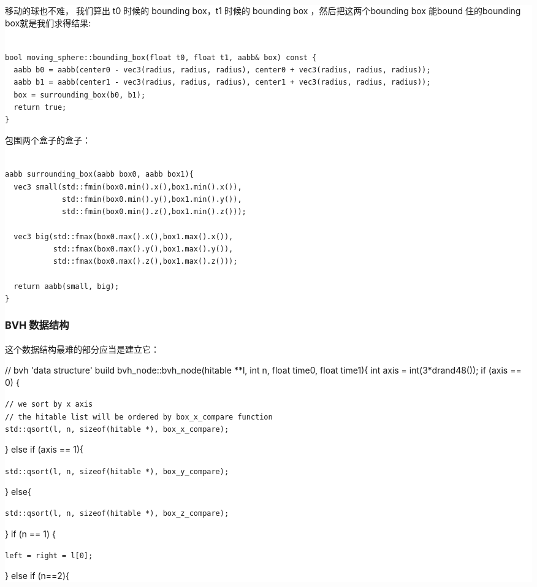 移动的球也不难， 我们算出 t0 时候的 bounding box，t1 时候的 bounding box ，然后把这两个bounding box 能bound 住的bounding box就是我们求得结果:

``` 

bool moving_sphere::bounding_box(float t0, float t1, aabb& box) const {
  aabb b0 = aabb(center0 - vec3(radius, radius, radius), center0 + vec3(radius, radius, radius));
  aabb b1 = aabb(center1 - vec3(radius, radius, radius), center1 + vec3(radius, radius, radius));
  box = surrounding_box(b0, b1);
  return true;
}
```

包围两个盒子的盒子：

``` 

aabb surrounding_box(aabb box0, aabb box1){
  vec3 small(std::fmin(box0.min().x(),box1.min().x()),
             std::fmin(box0.min().y(),box1.min().y()),
             std::fmin(box0.min().z(),box1.min().z()));

  vec3 big(std::fmax(box0.max().x(),box1.max().x()),
           std::fmax(box0.max().y(),box1.max().y()),
           std::fmax(box0.max().z(),box1.max().z()));

  return aabb(small, big);
}
```

### BVH 数据结构

这个数据结构最难的部分应当是建立它：

// bvh 'data structure' build
bvh_node::bvh_node(hitable **l, int n, float time0, float time1){
  int axis = int(3*drand48()); 
  if (axis == 0)  {

    // we sort by x axis
    // the hitable list will be ordered by box_x_compare function
    std::qsort(l, n, sizeof(hitable *), box_x_compare);

  } else if (axis == 1){

    std::qsort(l, n, sizeof(hitable *), box_y_compare);

  } else{

    std::qsort(l, n, sizeof(hitable *), box_z_compare);

  }
  if (n == 1) {

    left = right = l[0];

  } else if (n==2){
